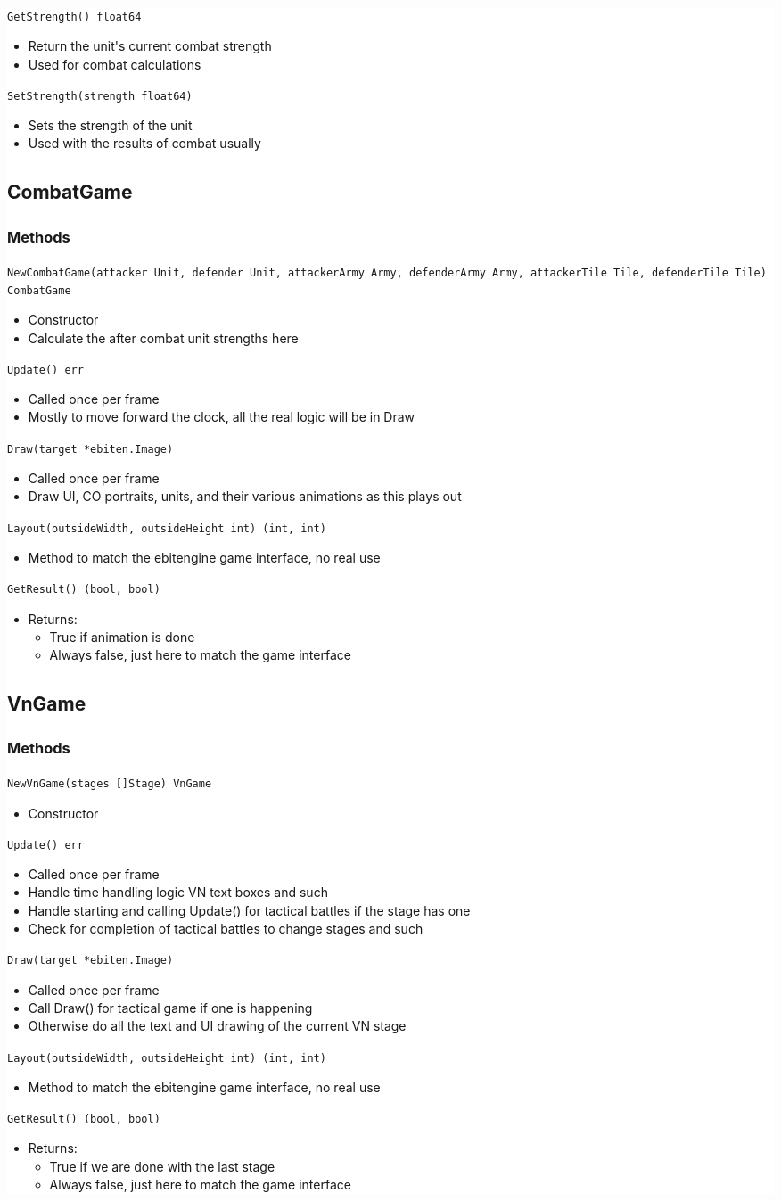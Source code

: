 `GetStrength() float64`
- Return the unit's current combat strength
- Used for combat calculations

`SetStrength(strength float64)`
- Sets the strength of the unit
- Used with the results of combat usually

## CombatGame

### Methods
`NewCombatGame(attacker Unit, defender Unit, attackerArmy Army, defenderArmy Army, attackerTile Tile, defenderTile Tile) CombatGame`
- Constructor
- Calculate the after combat unit strengths here

`Update() err`
- Called once per frame
- Mostly to move forward the clock, all the real logic will be in Draw

`Draw(target *ebiten.Image)`
- Called once per frame
- Draw UI, CO portraits, units, and their various animations as this plays out

`Layout(outsideWidth, outsideHeight int) (int, int)`
- Method to match the ebitengine game interface, no real use

`GetResult() (bool, bool)`
- Returns:
  - True if animation is done
  - Always false, just here to match the game interface

## VnGame

### Methods
`NewVnGame(stages []Stage) VnGame`
- Constructor

`Update() err`
- Called once per frame
- Handle time handling logic VN text boxes and such
- Handle starting and calling Update() for tactical battles if the stage has one
- Check for completion of tactical battles to change stages and such

`Draw(target *ebiten.Image)`
- Called once per frame
- Call Draw() for tactical game if one is happening
- Otherwise do all the text and UI drawing of the current VN stage

`Layout(outsideWidth, outsideHeight int) (int, int)`
- Method to match the ebitengine game interface, no real use

`GetResult() (bool, bool)`
- Returns:
  - True if we are done with the last stage
  - Always false, just here to match the game interface
